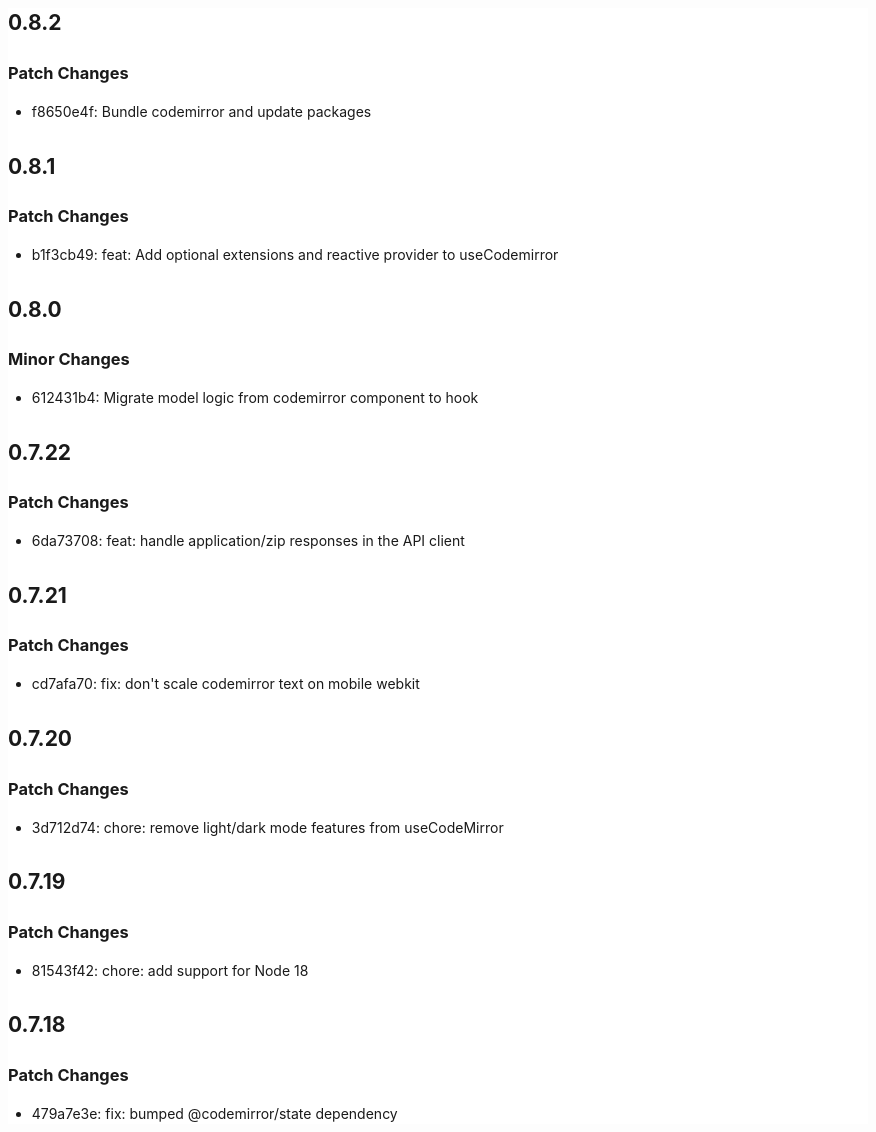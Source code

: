 ## 0.8.2

### Patch Changes

- f8650e4f: Bundle codemirror and update packages

## 0.8.1

### Patch Changes

- b1f3cb49: feat: Add optional extensions and reactive provider to useCodemirror

## 0.8.0

### Minor Changes

- 612431b4: Migrate model logic from codemirror component to hook

## 0.7.22

### Patch Changes

- 6da73708: feat: handle application/zip responses in the API client

## 0.7.21

### Patch Changes

- cd7afa70: fix: don't scale codemirror text on mobile webkit

## 0.7.20

### Patch Changes

- 3d712d74: chore: remove light/dark mode features from useCodeMirror

## 0.7.19

### Patch Changes

- 81543f42: chore: add support for Node 18

## 0.7.18

### Patch Changes

- 479a7e3e: fix: bumped @codemirror/state dependency
